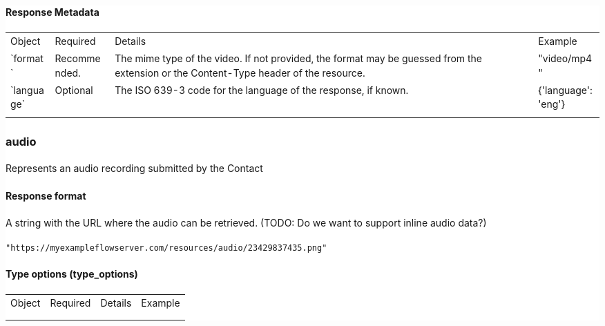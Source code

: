 
#### Response Metadata

<table>
  <tr>
    <td>Object</td>
    <td>Required</td>
    <td>Details</td>
    <td>Example</td>
  </tr>
  <tr>
    <td>`format`</td>
    <td>Recommended.</td>
    <td>The mime type of the video.  If not provided, the format may be guessed from the extension or the Content-Type header of the resource.</td>
    <td>"video/mp4"</td>
  </tr>
  <tr>
    <td>`language`</td>
    <td>Optional</td>
    <td>The ISO 639-3 code for the language of the response, if known.</td>
    <td>{'language':'eng'}</td>
  </tr>
  <tr>
    <td></td>
    <td></td>
    <td></td>
    <td></td>
  </tr>
</table>


### audio

Represents an audio recording submitted by the Contact

#### Response format

A string with the URL where the audio can be retrieved. (TODO: Do we want to support inline audio data?)

```
"https://myexampleflowserver.com/resources/audio/23429837435.png"
```

#### Type options (type_options)

<table>
  <tr>
    <td>Object</td>
    <td>Required</td>
    <td>Details</td>
    <td>Example</td>
  </tr>
  <tr>
    <td></td>
    <td></td>
    <td></td>
    <td></td>
  </tr>
  <tr>
    <td></td>
    <td></td>
    <td></td>
    <td></td>
  </tr>
</table>
